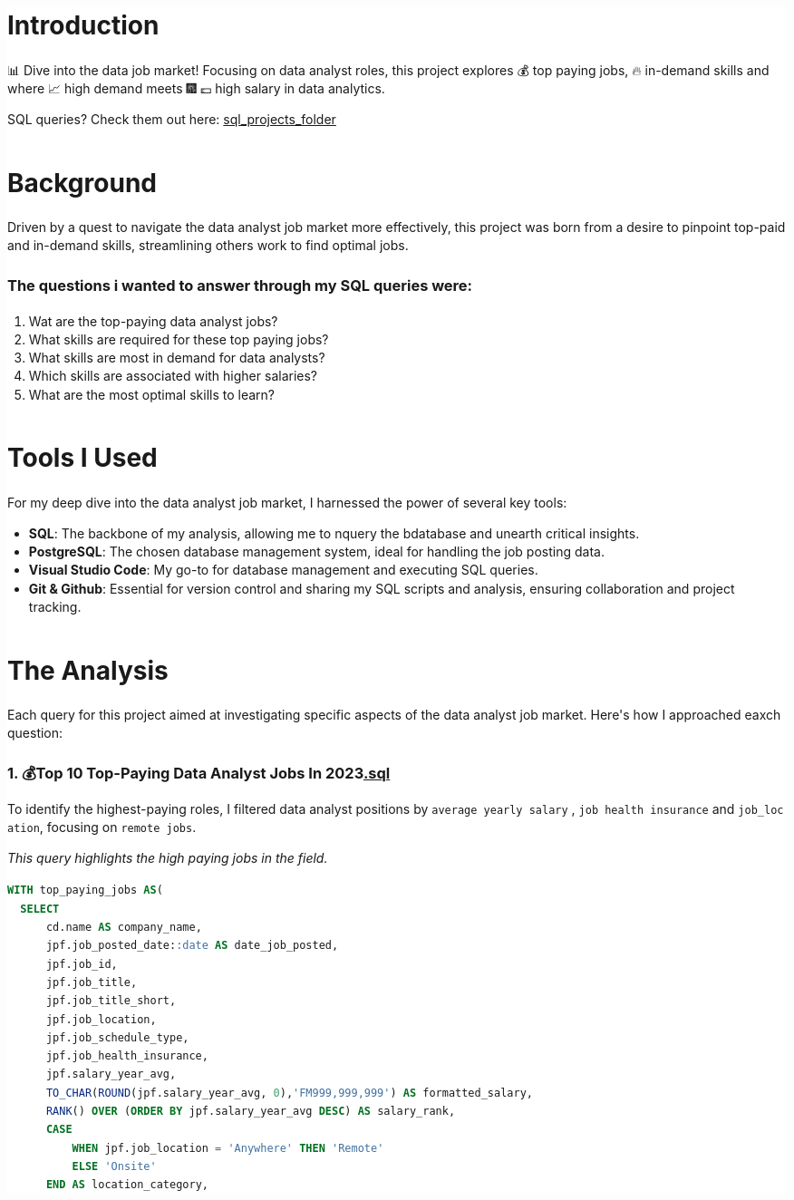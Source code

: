 # Introduction 
📊 Dive into the data job market! Focusing on data analyst roles, this project explores 💰 top paying jobs, 🔥 in-demand skills and where 📈 high demand meets 🎆 💷 high salary in data analytics.

SQL queries? Check them out here: [sql_projects_folder]()

# Background
Driven by a quest to navigate the data analyst job market more effectively, this project was born from a desire to pinpoint top-paid and in-demand skills, streamlining others work to find optimal jobs.

### The questions i wanted to answer through my SQL queries were:

1. Wat are the top-paying data analyst jobs?
2. What skills are required for these top paying jobs?
3. What skills are most in demand for data analysts?
4. Which skills are associated with higher salaries?
5. What are the most optimal skills to learn?

# Tools I Used
For my deep dive into the data analyst job market, I harnessed the power of several key tools:

- **SQL**: The backbone of my analysis, allowing me to nquery the bdatabase and unearth critical insights.
- **PostgreSQL**: The chosen database management system, ideal for handling the job posting data.
- **Visual Studio Code**: My go-to for database management and executing SQL queries.
- **Git & Github**: Essential for version control and sharing my SQL scripts and analysis, ensuring collaboration and project tracking.


# The Analysis
Each query for this project aimed at investigating specific aspects of the data analyst job market.
Here's how I approached eaxch question:


### 1. 💰Top 10 Top-Paying Data Analyst Jobs In 2023[.sql](1_top_paying_jobs.sql)
To identify the highest-paying roles, I filtered data analyst positions by `average yearly salary` , `job health insurance` and `job_location`, focusing on `remote jobs`. 

*This query highlights the high paying jobs in the field.*

```sql
WITH top_paying_jobs AS(
  SELECT   
      cd.name AS company_name,
      jpf.job_posted_date::date AS date_job_posted,
      jpf.job_id,
      jpf.job_title,
      jpf.job_title_short,
      jpf.job_location,
      jpf.job_schedule_type,
      jpf.job_health_insurance,
      jpf.salary_year_avg,
      TO_CHAR(ROUND(jpf.salary_year_avg, 0),'FM999,999,999') AS formatted_salary,
      RANK() OVER (ORDER BY jpf.salary_year_avg DESC) AS salary_rank,
      CASE
          WHEN jpf.job_location = 'Anywhere' THEN 'Remote'
          ELSE 'Onsite'
      END AS location_category,
```